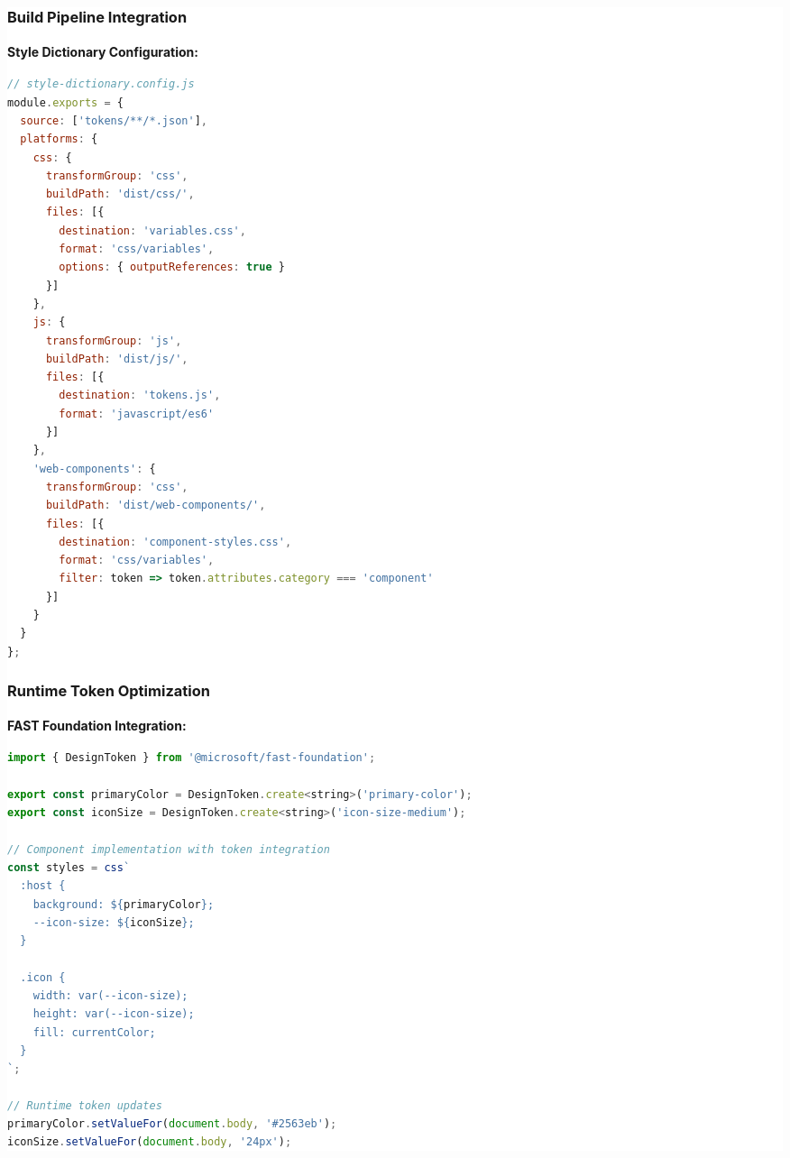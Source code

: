### Build Pipeline Integration

**Style Dictionary Configuration:**
```javascript
// style-dictionary.config.js
module.exports = {
  source: ['tokens/**/*.json'],
  platforms: {
    css: {
      transformGroup: 'css',
      buildPath: 'dist/css/',
      files: [{
        destination: 'variables.css',
        format: 'css/variables',
        options: { outputReferences: true }
      }]
    },
    js: {
      transformGroup: 'js',
      buildPath: 'dist/js/',
      files: [{
        destination: 'tokens.js',
        format: 'javascript/es6'
      }]
    },
    'web-components': {
      transformGroup: 'css',
      buildPath: 'dist/web-components/',
      files: [{
        destination: 'component-styles.css',
        format: 'css/variables',
        filter: token => token.attributes.category === 'component'
      }]
    }
  }
};
```

### Runtime Token Optimization

**FAST Foundation Integration:**
```javascript
import { DesignToken } from '@microsoft/fast-foundation';

export const primaryColor = DesignToken.create<string>('primary-color');
export const iconSize = DesignToken.create<string>('icon-size-medium');

// Component implementation with token integration
const styles = css`
  :host {
    background: ${primaryColor};
    --icon-size: ${iconSize};
  }
  
  .icon {
    width: var(--icon-size);
    height: var(--icon-size);
    fill: currentColor;
  }
`;

// Runtime token updates
primaryColor.setValueFor(document.body, '#2563eb');
iconSize.setValueFor(document.body, '24px');
```